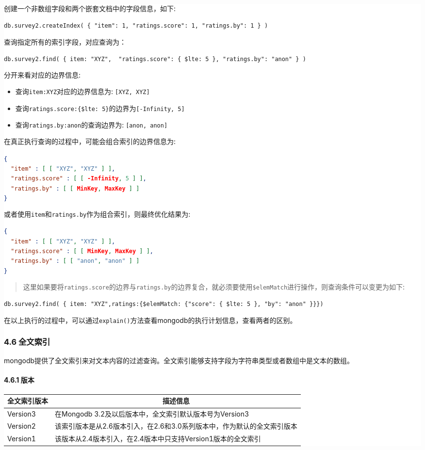 创建一个非数组字段和两个嵌套文档中的字段信息，如下:

```shell
db.survey2.createIndex( { "item": 1, "ratings.score": 1, "ratings.by": 1 } )
```

查询指定所有的索引字段，对应查询为：

```shell
db.survey2.find( { item: "XYZ",  "ratings.score": { $lte: 5 }, "ratings.by": "anon" } )
```

分开来看对应的边界信息:

- 查询`item:XYZ`对应的边界信息为: `[XYZ, XYZ]`

- 查询`ratings.score:{$lte: 5}`的边界为`[-Infinity, 5]`

- 查询`ratings.by:anon`的查询边界为: `[anon, anon]`

在真正执行查询的过程中，可能会组合索引的边界信息为:

```json
{
  "item" : [ [ "XYZ", "XYZ" ] ],
  "ratings.score" : [ [ -Infinity, 5 ] ],
  "ratings.by" : [ [ MinKey, MaxKey ] ]
}
```

或者使用`item`和`ratings.by`作为组合索引，则最终优化结果为:

```json
{
  "item" : [ [ "XYZ", "XYZ" ] ],
  "ratings.score" : [ [ MinKey, MaxKey ] ],
  "ratings.by" : [ [ "anon", "anon" ] ]
}
```

> 这里如果要将`ratings.score`的边界与`ratings.by`的边界复合，就必须要使用`$elemMatch`进行操作，则查询条件可以变更为如下:

```shell
db.survey2.find( { item: "XYZ",ratings:{$elemMatch: {"score": { $lte: 5 }, "by": "anon" }}})
```

在以上执行的过程中，可以通过`explain()`方法查看mongodb的执行计划信息，查看两者的区别。

### 4.6 全文索引

mongodb提供了全文索引来对文本内容的过滤查询。全文索引能够支持字段为字符串类型或者数组中是文本的数组。

#### 4.6.1 版本

| 全文索引版本   | 描述信息                                     |
| -------- | ---------------------------------------- |
| Version3 | 在Mongodb 3.2及以后版本中，全文索引默认版本号为Version3    |
| Version2 | 该索引版本是从2.6版本引入，在2.6和3.0系列版本中，作为默认的全文索引版本 |
| Version1 | 该版本从2.4版本引入，在2.4版本中只支持Version1版本的全文索引    |
